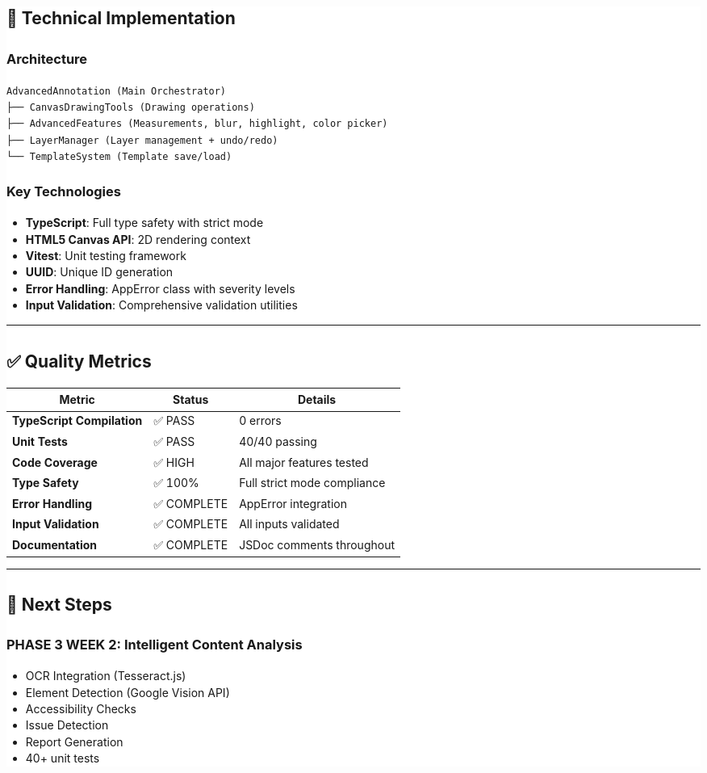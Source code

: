 ## 🔧 Technical Implementation

### Architecture
```
AdvancedAnnotation (Main Orchestrator)
├── CanvasDrawingTools (Drawing operations)
├── AdvancedFeatures (Measurements, blur, highlight, color picker)
├── LayerManager (Layer management + undo/redo)
└── TemplateSystem (Template save/load)
```

### Key Technologies
- **TypeScript**: Full type safety with strict mode
- **HTML5 Canvas API**: 2D rendering context
- **Vitest**: Unit testing framework
- **UUID**: Unique ID generation
- **Error Handling**: AppError class with severity levels
- **Input Validation**: Comprehensive validation utilities

---

## ✅ Quality Metrics

| Metric | Status | Details |
|--------|--------|---------|
| **TypeScript Compilation** | ✅ PASS | 0 errors |
| **Unit Tests** | ✅ PASS | 40/40 passing |
| **Code Coverage** | ✅ HIGH | All major features tested |
| **Type Safety** | ✅ 100% | Full strict mode compliance |
| **Error Handling** | ✅ COMPLETE | AppError integration |
| **Input Validation** | ✅ COMPLETE | All inputs validated |
| **Documentation** | ✅ COMPLETE | JSDoc comments throughout |

---

## 🚀 Next Steps

### PHASE 3 WEEK 2: Intelligent Content Analysis
- OCR Integration (Tesseract.js)
- Element Detection (Google Vision API)
- Accessibility Checks
- Issue Detection
- Report Generation
- 40+ unit tests
